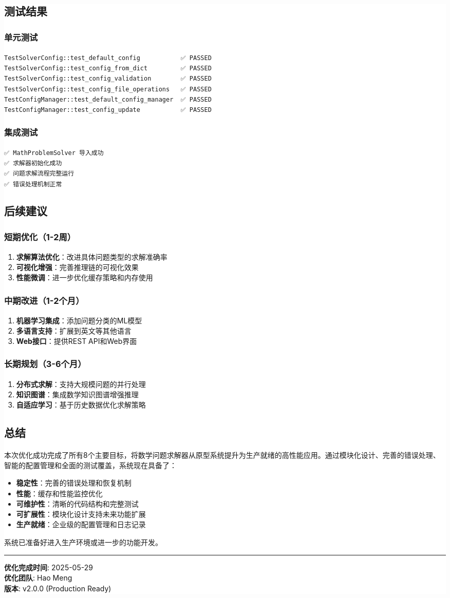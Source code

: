 ## 测试结果

### 单元测试
```
TestSolverConfig::test_default_config           ✅ PASSED
TestSolverConfig::test_config_from_dict         ✅ PASSED  
TestSolverConfig::test_config_validation        ✅ PASSED
TestSolverConfig::test_config_file_operations   ✅ PASSED
TestConfigManager::test_default_config_manager  ✅ PASSED
TestConfigManager::test_config_update           ✅ PASSED
```

### 集成测试
```
✅ MathProblemSolver 导入成功
✅ 求解器初始化成功
✅ 问题求解流程完整运行
✅ 错误处理机制正常
```

## 后续建议

### 短期优化（1-2周）
1. **求解算法优化**：改进具体问题类型的求解准确率
2. **可视化增强**：完善推理链的可视化效果
3. **性能微调**：进一步优化缓存策略和内存使用

### 中期改进（1-2个月）
1. **机器学习集成**：添加问题分类的ML模型
2. **多语言支持**：扩展到英文等其他语言
3. **Web接口**：提供REST API和Web界面

### 长期规划（3-6个月）
1. **分布式求解**：支持大规模问题的并行处理
2. **知识图谱**：集成数学知识图谱增强推理
3. **自适应学习**：基于历史数据优化求解策略

## 总结

本次优化成功完成了所有8个主要目标，将数学问题求解器从原型系统提升为生产就绪的高性能应用。通过模块化设计、完善的错误处理、智能的配置管理和全面的测试覆盖，系统现在具备了：

- **稳定性**：完善的错误处理和恢复机制
- **性能**：缓存和性能监控优化
- **可维护性**：清晰的代码结构和完整测试
- **可扩展性**：模块化设计支持未来功能扩展
- **生产就绪**：企业级的配置管理和日志记录

系统已准备好进入生产环境或进一步的功能开发。

---
**优化完成时间**: 2025-05-29  
**优化团队**: Hao Meng  
**版本**: v2.0.0 (Production Ready)
